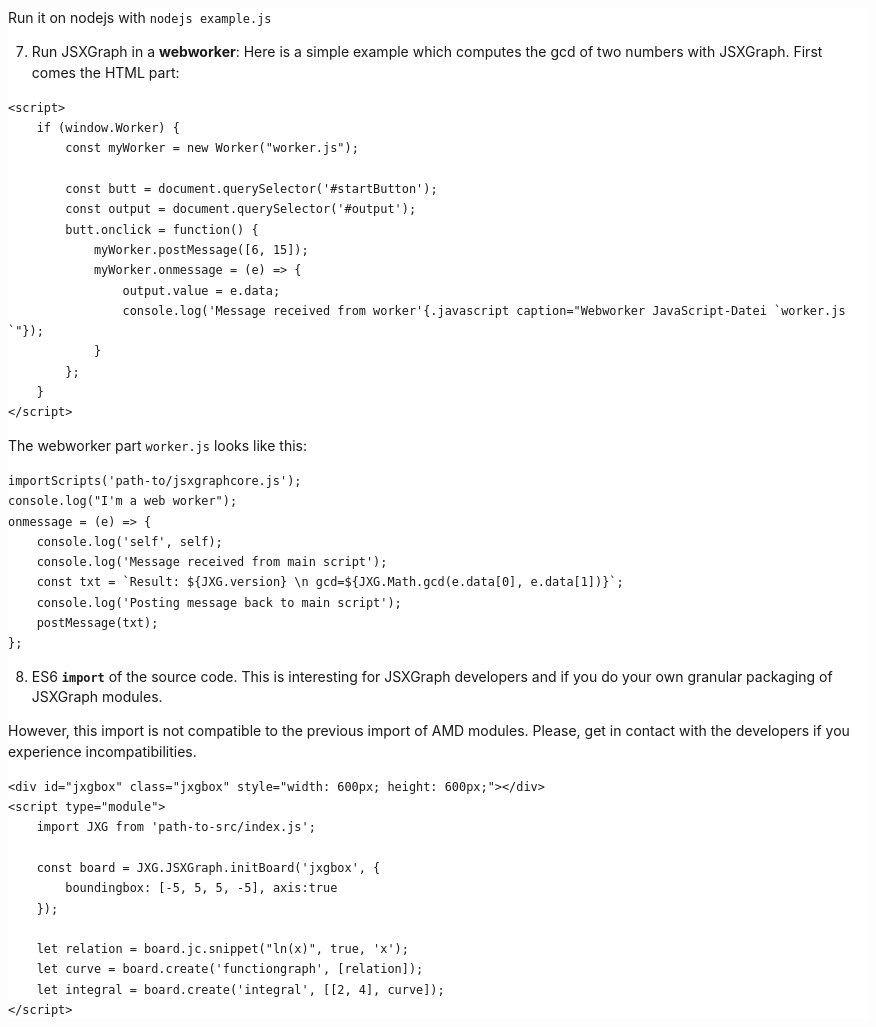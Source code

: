 Run it on nodejs with `nodejs example.js`

7) Run JSXGraph in a __webworker__:
Here is a simple example which computes the gcd of two numbers with JSXGraph. First comes the HTML part:

```{.html}
<script>
    if (window.Worker) {
        const myWorker = new Worker("worker.js");

        const butt = document.querySelector('#startButton');
        const output = document.querySelector('#output');
        butt.onclick = function() {
            myWorker.postMessage([6, 15]);
            myWorker.onmessage = (e) => {
                output.value = e.data;
                console.log('Message received from worker'{.javascript caption="Webworker JavaScript-Datei `worker.js`"});
            }
        };
    }
</script>
```

The webworker part `worker.js` looks like this:

```{.javascript}
importScripts('path-to/jsxgraphcore.js');
console.log("I'm a web worker");
onmessage = (e) => {
    console.log('self', self);
    console.log('Message received from main script');
    const txt = `Result: ${JXG.version} \n gcd=${JXG.Math.gcd(e.data[0], e.data[1])}`;
    console.log('Posting message back to main script');
    postMessage(txt);
};
```

8) ES6 __`import`__ of the source code. This is interesting for JSXGraph developers and if you do your
own granular packaging of JSXGraph modules.

However, this import is not compatible to the previous import of AMD modules. Please, get in contact with the
developers if you experience incompatibilities.

```.javascript
<div id="jxgbox" class="jxgbox" style="width: 600px; height: 600px;"></div>
<script type="module">
    import JXG from 'path-to-src/index.js';

    const board = JXG.JSXGraph.initBoard('jxgbox', { 
        boundingbox: [-5, 5, 5, -5], axis:true
    });

    let relation = board.jc.snippet("ln(x)", true, 'x');
    let curve = board.create('functiongraph', [relation]);
    let integral = board.create('integral', [[2, 4], curve]); 
</script>
```
